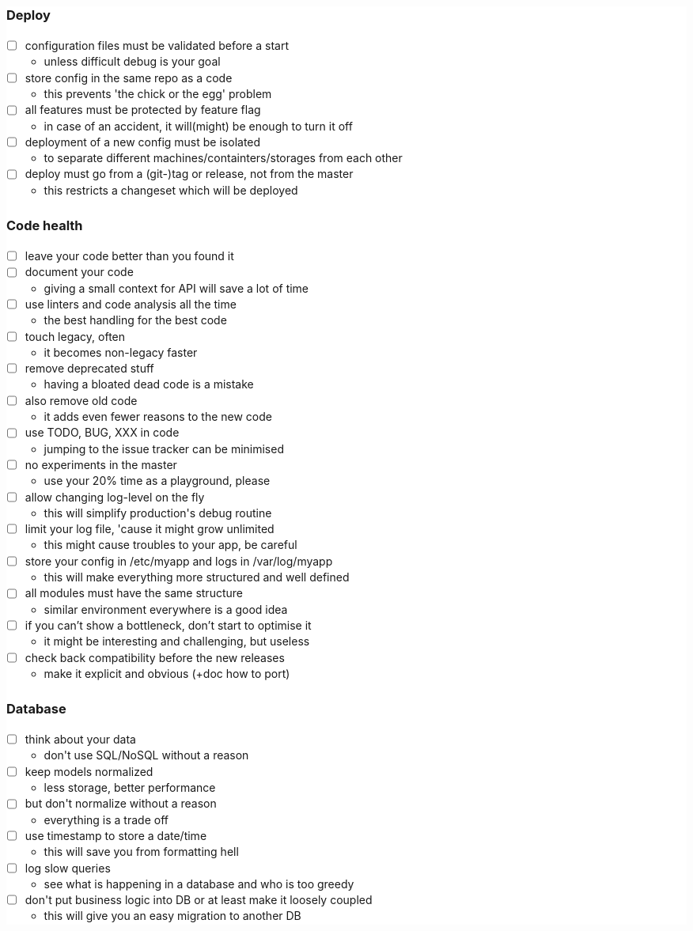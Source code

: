 ### Deploy
- [ ] configuration files must be validated before a start
  - unless difficult debug is your goal
- [ ] store config in the same repo as a code
  - this prevents 'the chick or the egg' problem
- [ ] all features must be protected by feature flag
  - in case of an accident, it will(might) be enough to turn it off
- [ ] deployment of a new config must be isolated
  - to separate different machines/containters/storages from each other
- [ ] deploy must go from a (git-)tag or release, not from the master
  - this restricts a changeset which will be deployed

### Code health
- [ ] leave your code better than you found it
- [ ] document your code
  - giving a small context for API will save a lot of time
- [ ] use linters and code analysis all the time
  - the best handling for the best code
- [ ] touch legacy, often
  - it becomes non-legacy faster
- [ ] remove deprecated stuff
  - having a bloated dead code is a mistake
- [ ] also remove old code
  - it adds even fewer reasons to the new code
- [ ] use TODO, BUG, XXX in code
  - jumping to the issue tracker can be minimised
- [ ] no experiments in the master
  - use your 20% time as a playground, please
- [ ] allow changing log-level on the fly
  - this will simplify production's debug routine
- [ ] limit your log file, 'cause it might grow unlimited
  - this might cause troubles to your app, be careful
- [ ] store your config in /etc/myapp and logs in /var/log/myapp
  - this will make everything more structured and well defined
- [ ] all modules must have the same structure
  - similar environment everywhere is a good idea
- [ ] if you can’t show a bottleneck, don’t start to optimise it
  - it might be interesting and challenging, but useless
- [ ] check back compatibility before the new releases
  - make it explicit and obvious (+doc how to port)

### Database
- [ ] think about your data
  - don't use SQL/NoSQL without a reason
- [ ] keep models normalized
  - less storage, better performance
- [ ] but don't normalize without a reason
  - everything is a trade off
- [ ] use timestamp to store a date/time
  - this will save you from formatting hell
- [ ] log slow queries
  - see what is happening in a database and who is too greedy
- [ ] don't put business logic into DB or at least make it loosely coupled
  - this will give you an easy migration to another DB
